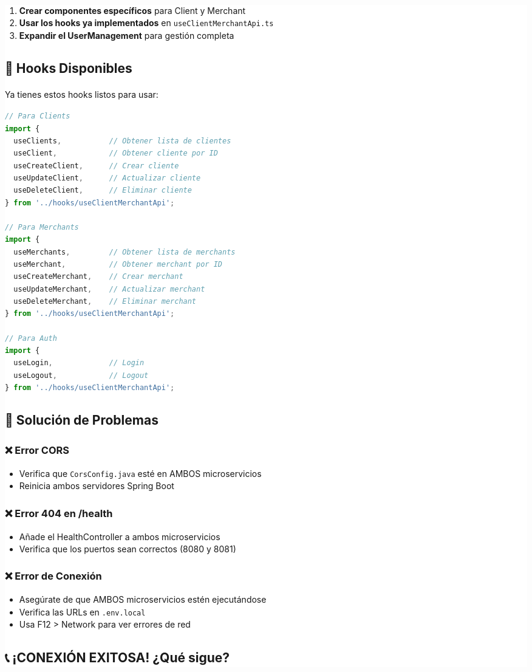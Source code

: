 1. **Crear componentes específicos** para Client y Merchant
2. **Usar los hooks ya implementados** en `useClientMerchantApi.ts`
3. **Expandir el UserManagement** para gestión completa

## 🎯 Hooks Disponibles

Ya tienes estos hooks listos para usar:

```typescript
// Para Clients
import { 
  useClients,           // Obtener lista de clientes
  useClient,            // Obtener cliente por ID
  useCreateClient,      // Crear cliente
  useUpdateClient,      // Actualizar cliente
  useDeleteClient,      // Eliminar cliente
} from '../hooks/useClientMerchantApi';

// Para Merchants
import {
  useMerchants,         // Obtener lista de merchants
  useMerchant,          // Obtener merchant por ID
  useCreateMerchant,    // Crear merchant
  useUpdateMerchant,    // Actualizar merchant
  useDeleteMerchant,    // Eliminar merchant
} from '../hooks/useClientMerchantApi';

// Para Auth
import {
  useLogin,             // Login
  useLogout,            // Logout
} from '../hooks/useClientMerchantApi';
```

## 🐛 Solución de Problemas

### ❌ Error CORS
- Verifica que `CorsConfig.java` esté en AMBOS microservicios
- Reinicia ambos servidores Spring Boot

### ❌ Error 404 en /health
- Añade el HealthController a ambos microservicios
- Verifica que los puertos sean correctos (8080 y 8081)

### ❌ Error de Conexión
- Asegúrate de que AMBOS microservicios estén ejecutándose
- Verifica las URLs en `.env.local`
- Usa F12 > Network para ver errores de red

## 📞 ¡CONEXIÓN EXITOSA! ¿Qué sigue?
